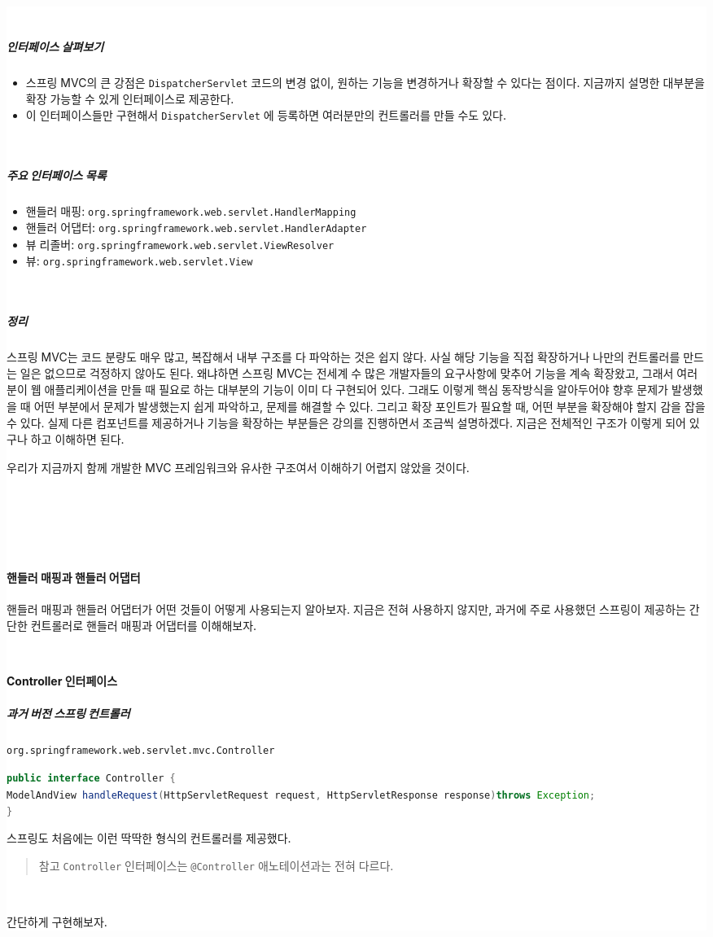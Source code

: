 <br>

##### 인터페이스 살펴보기
* 스프링 MVC의 큰 강점은 `DispatcherServlet` 코드의 변경 없이, 원하는 기능을 변경하거나 확장할 수 있다는 점이다. 지금까지 설명한 대부분을 확장 가능할 수 있게 인터페이스로 제공한다.
* 이 인터페이스들만 구현해서 `DispatcherServlet` 에 등록하면 여러분만의 컨트롤러를 만들 수도 있다.

<br>

##### 주요 인터페이스 목록
* 핸들러 매핑: `org.springframework.web.servlet.HandlerMapping`
* 핸들러 어댑터: `org.springframework.web.servlet.HandlerAdapter`
* 뷰 리졸버: `org.springframework.web.servlet.ViewResolver`
* 뷰: `org.springframework.web.servlet.View`

<br>

##### 정리
스프링 MVC는 코드 분량도 매우 많고, 복잡해서 내부 구조를 다 파악하는 것은 쉽지 않다. 사실 해당 기능을 직접 확장하거나 나만의 컨트롤러를 만드는 일은 없으므로 걱정하지 않아도 된다. 왜냐하면 스프링 MVC는 전세계 수 많은 개발자들의 요구사항에 맞추어 기능을 계속 확장왔고, 그래서 여러분이 웹 애플리케이션을 만들 때 필요로 하는 대부분의 기능이 이미 다 구현되어 있다.
그래도 이렇게 핵심 동작방식을 알아두어야 향후 문제가 발생했을 때 어떤 부분에서 문제가 발생했는지 쉽게 파악하고, 문제를 해결할 수 있다. 그리고 확장 포인트가 필요할 때, 어떤 부분을 확장해야 할지 감을 잡을 수 있다. 실제 다른 컴포넌트를 제공하거나 기능을 확장하는 부분들은 강의를 진행하면서 조금씩 설명하겠다. 지금은 전체적인 구조가 이렇게 되어 있구나 하고 이해하면 된다.

우리가 지금까지 함께 개발한 MVC 프레임워크와 유사한 구조여서 이해하기 어렵지 않았을 것이다.

<br>
<br>
<br>
<br>

#### 핸들러 매핑과 핸들러 어댑터

핸들러 매핑과 핸들러 어댑터가 어떤 것들이 어떻게 사용되는지 알아보자.
지금은 전혀 사용하지 않지만, 과거에 주로 사용했던 스프링이 제공하는 간단한 컨트롤러로 핸들러 매핑과 어댑터를 이해해보자.

<br>

__Controller 인터페이스__
##### 과거 버전 스프링 컨트롤러
`org.springframework.web.servlet.mvc.Controller`
```java
public interface Controller {
ModelAndView handleRequest(HttpServletRequest request, HttpServletResponse response)throws Exception;
}
```

스프링도 처음에는 이런 딱딱한 형식의 컨트롤러를 제공했다.

> 참고
> `Controller` 인터페이스는 `@Controller` 애노테이션과는 전혀 다르다.

<br>

간단하게 구현해보자.
